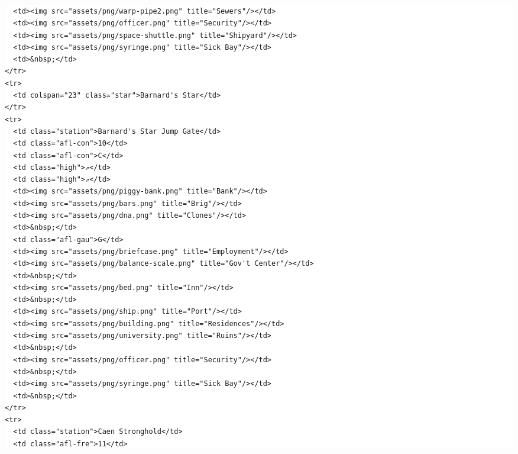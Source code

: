       <td><img src="assets/png/warp-pipe2.png" title="Sewers"/></td>
      <td><img src="assets/png/officer.png" title="Security"/></td>
      <td><img src="assets/png/space-shuttle.png" title="Shipyard"/></td>
      <td><img src="assets/png/syringe.png" title="Sick Bay"/></td>
      <td>&nbsp;</td>
    </tr>
    <tr>
      <td colspan="23" class="star">Barnard's Star</td>
    </tr>
    <tr>
      <td class="station">Barnard's Star Jump Gate</td>
      <td class="afl-con">10</td>
      <td class="afl-con">C</td>
      <td class="high">⇗</td>
      <td class="high">⇗</td>
      <td><img src="assets/png/piggy-bank.png" title="Bank"/></td>
      <td><img src="assets/png/bars.png" title="Brig"/></td>
      <td><img src="assets/png/dna.png" title="Clones"/></td>
      <td>&nbsp;</td>
      <td class="afl-gau">G</td>
      <td><img src="assets/png/briefcase.png" title="Employment"/></td>
      <td><img src="assets/png/balance-scale.png" title="Gov't Center"/></td>
      <td>&nbsp;</td>
      <td><img src="assets/png/bed.png" title="Inn"/></td>
      <td>&nbsp;</td>
      <td><img src="assets/png/ship.png" title="Port"/></td>
      <td><img src="assets/png/building.png" title="Residences"/></td>
      <td><img src="assets/png/university.png" title="Ruins"/></td>
      <td>&nbsp;</td>
      <td><img src="assets/png/officer.png" title="Security"/></td>
      <td>&nbsp;</td>
      <td><img src="assets/png/syringe.png" title="Sick Bay"/></td>
      <td>&nbsp;</td>
    </tr>
    <tr>
      <td class="station">Caen Stronghold</td>
      <td class="afl-fre">11</td>